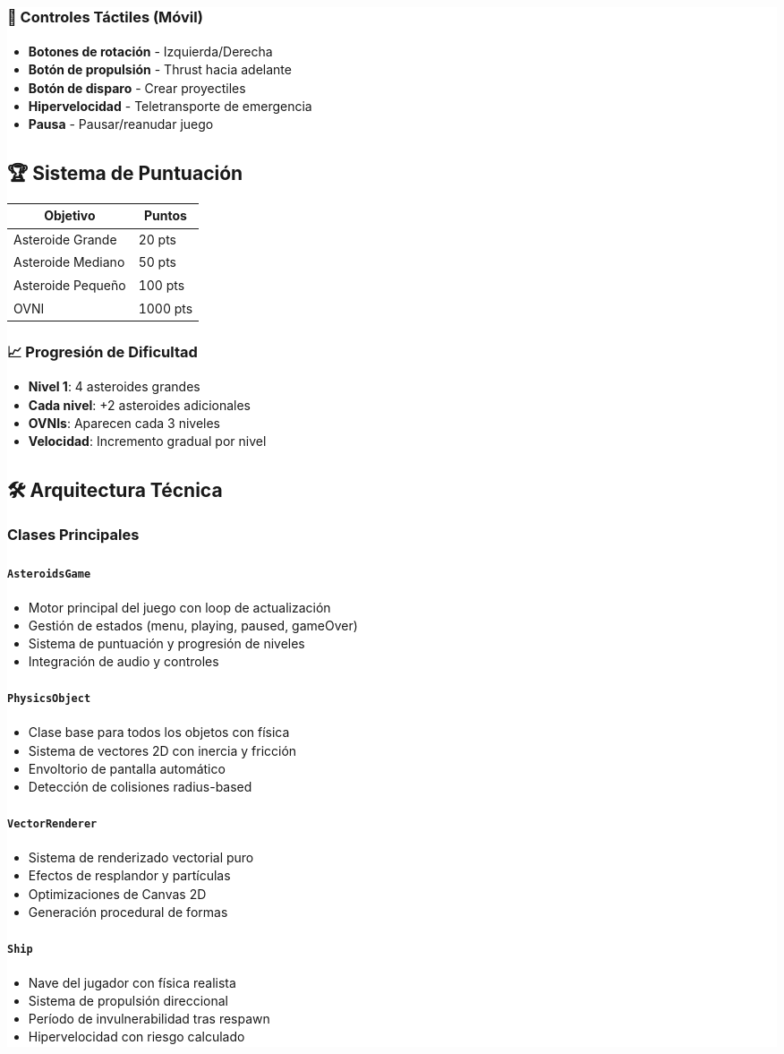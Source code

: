 ### 📱 Controles Táctiles (Móvil)
- **Botones de rotación** - Izquierda/Derecha
- **Botón de propulsión** - Thrust hacia adelante
- **Botón de disparo** - Crear proyectiles
- **Hipervelocidad** - Teletransporte de emergencia
- **Pausa** - Pausar/reanudar juego

## 🏆 Sistema de Puntuación

| Objetivo | Puntos |
|----------|--------|
| Asteroide Grande | 20 pts |
| Asteroide Mediano | 50 pts |
| Asteroide Pequeño | 100 pts |
| OVNI | 1000 pts |

### 📈 Progresión de Dificultad
- **Nivel 1**: 4 asteroides grandes
- **Cada nivel**: +2 asteroides adicionales
- **OVNIs**: Aparecen cada 3 niveles
- **Velocidad**: Incremento gradual por nivel

## 🛠️ Arquitectura Técnica

### Clases Principales

#### `AsteroidsGame`
- Motor principal del juego con loop de actualización
- Gestión de estados (menu, playing, paused, gameOver)
- Sistema de puntuación y progresión de niveles
- Integración de audio y controles

#### `PhysicsObject`
- Clase base para todos los objetos con física
- Sistema de vectores 2D con inercia y fricción
- Envoltorio de pantalla automático
- Detección de colisiones radius-based

#### `VectorRenderer`
- Sistema de renderizado vectorial puro
- Efectos de resplandor y partículas
- Optimizaciones de Canvas 2D
- Generación procedural de formas

#### `Ship`
- Nave del jugador con física realista
- Sistema de propulsión direccional
- Período de invulnerabilidad tras respawn
- Hipervelocidad con riesgo calculado
